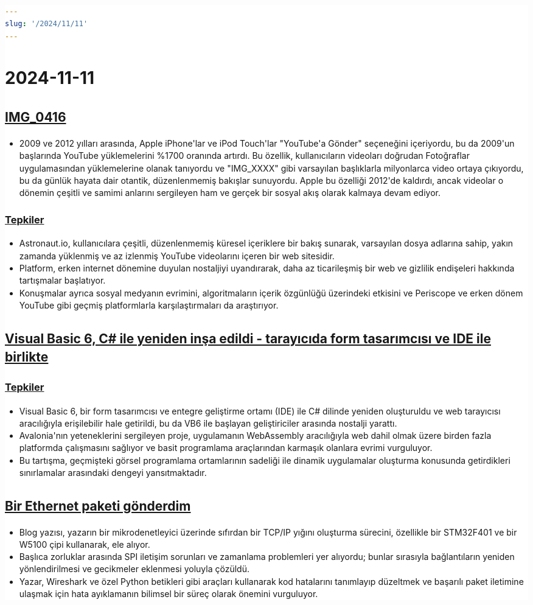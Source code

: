 ```yaml
---
slug: '/2024/11/11'
---
```


# 2024-11-11

## [IMG_0416](https://ben-mini.github.io/2024/img-0416)

- 2009 ve 2012 yılları arasında, Apple iPhone'lar ve iPod Touch'lar "YouTube'a Gönder" seçeneğini içeriyordu, bu da 2009'un başlarında YouTube yüklemelerini %1700 oranında artırdı. Bu özellik, kullanıcıların videoları doğrudan Fotoğraflar uygulamasından yüklemelerine olanak tanıyordu ve "IMG_XXXX" gibi varsayılan başlıklarla milyonlarca video ortaya çıkıyordu, bu da günlük hayata dair otantik, düzenlenmemiş bakışlar sunuyordu. Apple bu özelliği 2012'de kaldırdı, ancak videolar o dönemin çeşitli ve samimi anlarını sergileyen ham ve gerçek bir sosyal akış olarak kalmaya devam ediyor.

### [Tepkiler](https://news.ycombinator.com/item?id=42102506)

- Astronaut.io, kullanıcılara çeşitli, düzenlenmemiş küresel içeriklere bir bakış sunarak, varsayılan dosya adlarına sahip, yakın zamanda yüklenmiş ve az izlenmiş YouTube videolarını içeren bir web sitesidir.
- Platform, erken internet dönemine duyulan nostaljiyi uyandırarak, daha az ticarileşmiş bir web ve gizlilik endişeleri hakkında tartışmalar başlatıyor.
- Konuşmalar ayrıca sosyal medyanın evrimini, algoritmaların içerik özgünlüğü üzerindeki etkisini ve Periscope ve erken dönem YouTube gibi geçmiş platformlarla karşılaştırmaları da araştırıyor.

## [Visual Basic 6, C# ile yeniden inşa edildi - tarayıcıda form tasarımcısı ve IDE ile birlikte](https://bandysc.github.io/AvaloniaVisualBasic6/)

### [Tepkiler](https://news.ycombinator.com/item?id=42105869)

- Visual Basic 6, bir form tasarımcısı ve entegre geliştirme ortamı (IDE) ile C# dilinde yeniden oluşturuldu ve web tarayıcısı aracılığıyla erişilebilir hale getirildi, bu da VB6 ile başlayan geliştiriciler arasında nostalji yarattı.
- Avalonia'nın yeteneklerini sergileyen proje, uygulamanın WebAssembly aracılığıyla web dahil olmak üzere birden fazla platformda çalışmasını sağlıyor ve basit programlama araçlarından karmaşık olanlara evrimi vurguluyor.
- Bu tartışma, geçmişteki görsel programlama ortamlarının sadeliği ile dinamik uygulamalar oluşturma konusunda getirdikleri sınırlamalar arasındaki dengeyi yansıtmaktadır.

## [Bir Ethernet paketi gönderdim](https://github.com/francisrstokes/githublog/blob/main/2024%2F11%2F1%2Fsending-an-ethernet-packet.md)

- Blog yazısı, yazarın bir mikrodenetleyici üzerinde sıfırdan bir TCP/IP yığını oluşturma sürecini, özellikle bir STM32F401 ve bir W5100 çipi kullanarak, ele alıyor.
- Başlıca zorluklar arasında SPI iletişim sorunları ve zamanlama problemleri yer alıyordu; bunlar sırasıyla bağlantıların yeniden yönlendirilmesi ve gecikmeler eklenmesi yoluyla çözüldü.
- Yazar, Wireshark ve özel Python betikleri gibi araçları kullanarak kod hatalarını tanımlayıp düzeltmek ve başarılı paket iletimine ulaşmak için hata ayıklamanın bilimsel bir süreç olarak önemini vurguluyor.
